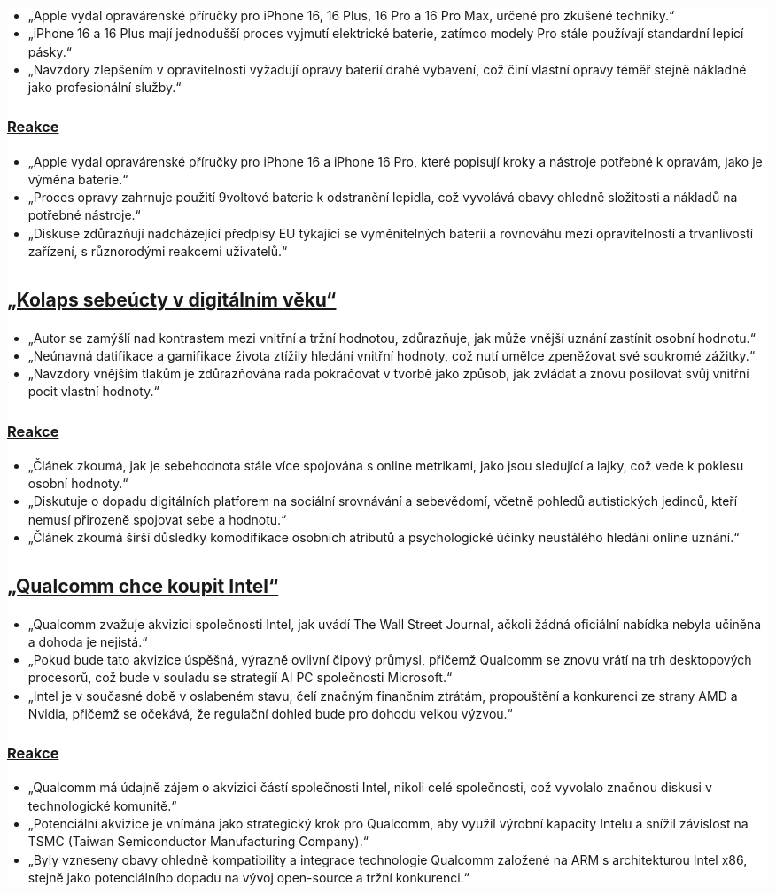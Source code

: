 - „Apple vydal opravárenské příručky pro iPhone 16, 16 Plus, 16 Pro a 16 Pro Max, určené pro zkušené techniky.“
- „iPhone 16 a 16 Plus mají jednodušší proces vyjmutí elektrické baterie, zatímco modely Pro stále používají standardní lepicí pásky.“
- „Navzdory zlepšením v opravitelnosti vyžadují opravy baterií drahé vybavení, což činí vlastní opravy téměř stejně nákladné jako profesionální služby.“

### [Reakce](https://news.ycombinator.com/item?id=41606530)

- „Apple vydal opravárenské příručky pro iPhone 16 a iPhone 16 Pro, které popisují kroky a nástroje potřebné k opravám, jako je výměna baterie.“
- „Proces opravy zahrnuje použití 9voltové baterie k odstranění lepidla, což vyvolává obavy ohledně složitosti a nákladů na potřebné nástroje.“
- „Diskuse zdůrazňují nadcházející předpisy EU týkající se vyměnitelných baterií a rovnováhu mezi opravitelností a trvanlivostí zařízení, s různorodými reakcemi uživatelů.“

## [„Kolaps sebeúcty v digitálním věku“](https://thewalrus.ca/collapse-of-self-worth-in-the-digital-age/)

- „Autor se zamýšlí nad kontrastem mezi vnitřní a tržní hodnotou, zdůrazňuje, jak může vnější uznání zastínit osobní hodnotu.“
- „Neúnavná datifikace a gamifikace života ztížily hledání vnitřní hodnoty, což nutí umělce zpeněžovat své soukromé zážitky.“
- „Navzdory vnějším tlakům je zdůrazňována rada pokračovat v tvorbě jako způsob, jak zvládat a znovu posilovat svůj vnitřní pocit vlastní hodnoty.“

### [Reakce](https://news.ycombinator.com/item?id=41609099)

- „Článek zkoumá, jak je sebehodnota stále více spojována s online metrikami, jako jsou sledující a lajky, což vede k poklesu osobní hodnoty.“
- „Diskutuje o dopadu digitálních platforem na sociální srovnávání a sebevědomí, včetně pohledů autistických jedinců, kteří nemusí přirozeně spojovat sebe a hodnotu.“
- „Článek zkoumá širší důsledky komodifikace osobních atributů a psychologické účinky neustálého hledání online uznání.“

## [„Qualcomm chce koupit Intel“](https://www.theverge.com/2024/9/20/24249949/intel-qualcomm-rumor-takeover-acquisition-arm-x86)

- „Qualcomm zvažuje akvizici společnosti Intel, jak uvádí The Wall Street Journal, ačkoli žádná oficiální nabídka nebyla učiněna a dohoda je nejistá.“
- „Pokud bude tato akvizice úspěšná, výrazně ovlivní čipový průmysl, přičemž Qualcomm se znovu vrátí na trh desktopových procesorů, což bude v souladu se strategií AI PC společnosti Microsoft.“
- „Intel je v současné době v oslabeném stavu, čelí značným finančním ztrátám, propouštění a konkurenci ze strany AMD a Nvidia, přičemž se očekává, že regulační dohled bude pro dohodu velkou výzvou.“

### [Reakce](https://news.ycombinator.com/item?id=41605449)

- „Qualcomm má údajně zájem o akvizici částí společnosti Intel, nikoli celé společnosti, což vyvolalo značnou diskusi v technologické komunitě.“
- „Potenciální akvizice je vnímána jako strategický krok pro Qualcomm, aby využil výrobní kapacity Intelu a snížil závislost na TSMC (Taiwan Semiconductor Manufacturing Company).“
- „Byly vzneseny obavy ohledně kompatibility a integrace technologie Qualcomm založené na ARM s architekturou Intel x86, stejně jako potenciálního dopadu na vývoj open-source a tržní konkurenci.“

